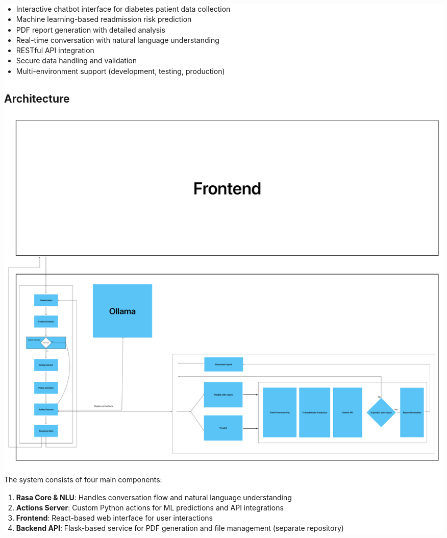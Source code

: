 - Interactive chatbot interface for diabetes patient data collection
- Machine learning-based readmission risk prediction
- PDF report generation with detailed analysis
- Real-time conversation with natural language understanding
- RESTful API integration
- Secure data handling and validation
- Multi-environment support (development, testing, production)

## Architecture

![Architecture Diagram](./architecture_diag/architecture.pdf)

The system consists of four main components:

1. **Rasa Core & NLU**: Handles conversation flow and natural language understanding
2. **Actions Server**: Custom Python actions for ML predictions and API integrations  
3. **Frontend**: React-based web interface for user interactions
4. **Backend API**: Flask-based service for PDF generation and file management (separate repository)
